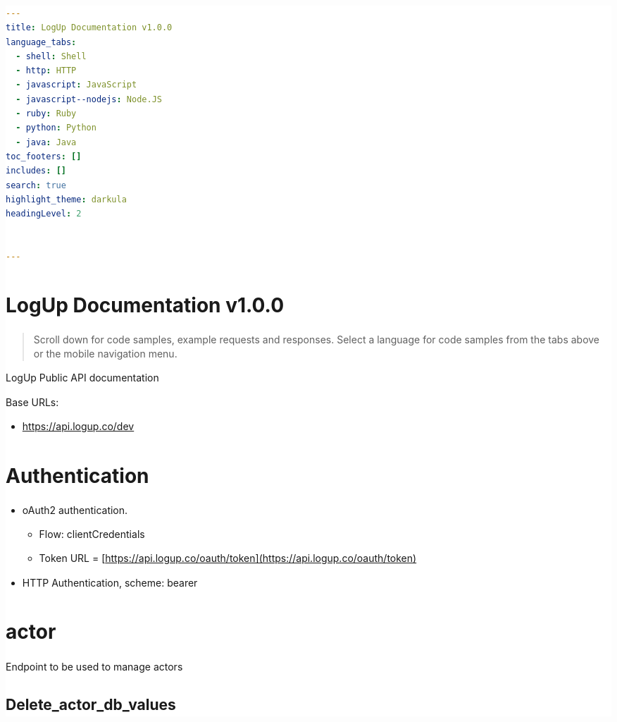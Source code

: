 ```yaml
---
title: LogUp Documentation v1.0.0
language_tabs:
  - shell: Shell
  - http: HTTP
  - javascript: JavaScript
  - javascript--nodejs: Node.JS
  - ruby: Ruby
  - python: Python
  - java: Java
toc_footers: []
includes: []
search: true
highlight_theme: darkula
headingLevel: 2


---
```



<h1 id="LogUp-Documentation">LogUp Documentation v1.0.0</h1>


> Scroll down for code samples, example requests and responses. Select a language for code samples from the tabs above or the mobile navigation menu.


LogUp Public API documentation


Base URLs:


* <a href="https://api.logup.co/dev">https://api.logup.co/dev</a>


# Authentication


- oAuth2 authentication. 


    - Flow: clientCredentials


    - Token URL = [https://api.logup.co/oauth/token](https://api.logup.co/oauth/token)


- HTTP Authentication, scheme: bearer 


<h1 id="LogUp-Documentation-actor">actor</h1>


Endpoint to be used to manage actors


## Delete_actor_db_values
